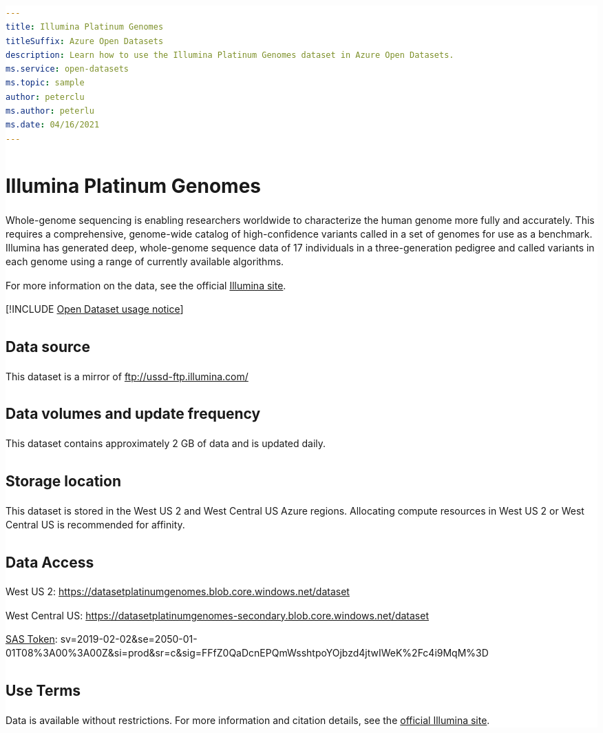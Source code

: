 ```yaml
---
title: Illumina Platinum Genomes
titleSuffix: Azure Open Datasets
description: Learn how to use the Illumina Platinum Genomes dataset in Azure Open Datasets.
ms.service: open-datasets
ms.topic: sample
author: peterclu
ms.author: peterlu
ms.date: 04/16/2021
---
```


# Illumina Platinum Genomes

Whole-genome sequencing is enabling researchers worldwide to characterize the human genome more fully and accurately. This requires a comprehensive, genome-wide catalog of high-confidence variants called in a set of genomes for use as a benchmark. Illumina has generated deep, whole-genome sequence data of 17 individuals in a three-generation pedigree and called variants in each genome using a range of currently available algorithms.

For more information on the data, see the official [Illumina site](https://www.illumina.com/platinumgenomes.html).

[!INCLUDE [Open Dataset usage notice](../../includes/open-datasets-usage-note.md)]

## Data source

This dataset is a mirror of ftp://ussd-ftp.illumina.com/

## Data volumes and update frequency

This dataset contains approximately 2 GB of data and is updated daily.

## Storage location

This dataset is stored in the West US 2 and West Central US Azure regions. Allocating compute resources in West US 2 or West Central US is recommended for affinity.

## Data Access

West US 2: https://datasetplatinumgenomes.blob.core.windows.net/dataset

West Central US: https://datasetplatinumgenomes-secondary.blob.core.windows.net/dataset

[SAS Token](https://docs.microsoft.com/azure/storage/common/storage-sas-overview): sv=2019-02-02&se=2050-01-01T08%3A00%3A00Z&si=prod&sr=c&sig=FFfZ0QaDcnEPQmWsshtpoYOjbzd4jtwIWeK%2Fc4i9MqM%3D

## Use Terms

Data is available without restrictions. For more information and citation details, see the [official Illumina site](https://www.illumina.com/platinumgenomes.html).
